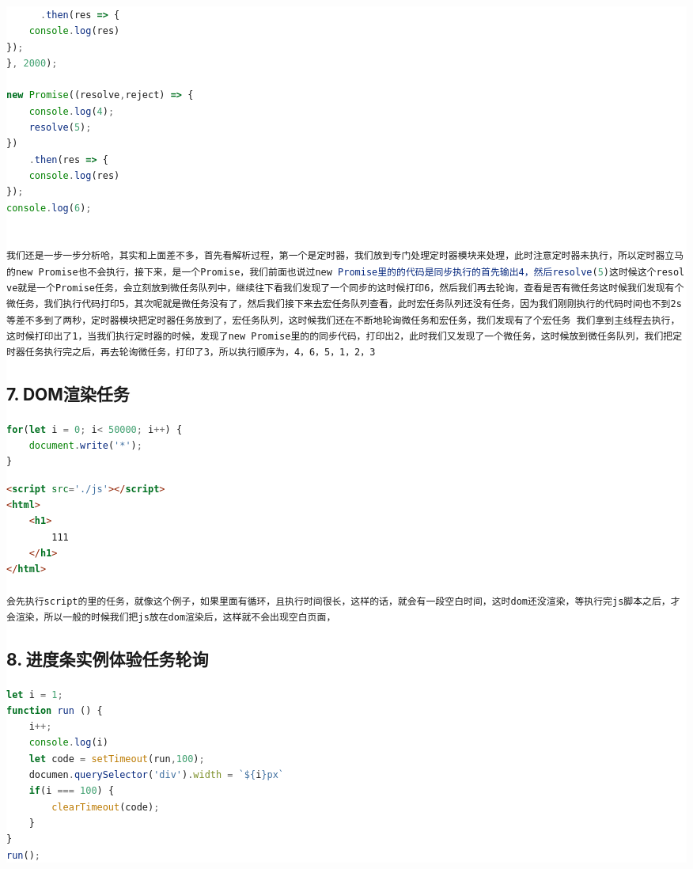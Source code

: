 ```js
      .then(res => {
    console.log(res)
});
}, 2000);

new Promise((resolve,reject) => {
    console.log(4);
    resolve(5);
})
    .then(res => {
    console.log(res)
});
console.log(6);


我们还是一步一步分析哈，其实和上面差不多，首先看解析过程，第一个是定时器，我们放到专门处理定时器模块来处理，此时注意定时器未执行，所以定时器立马的new Promise也不会执行，接下来，是一个Promise，我们前面也说过new Promise里的的代码是同步执行的首先输出4，然后resolve(5)这时候这个resolve就是一个Promise任务，会立刻放到微任务队列中，继续往下看我们发现了一个同步的这时候打印6，然后我们再去轮询，查看是否有微任务这时候我们发现有个微任务，我们执行代码打印5，其次呢就是微任务没有了，然后我们接下来去宏任务队列查看，此时宏任务队列还没有任务，因为我们刚刚执行的代码时间也不到2s等差不多到了两秒，定时器模块把定时器任务放到了，宏任务队列，这时候我们还在不断地轮询微任务和宏任务，我们发现有了个宏任务 我们拿到主线程去执行，这时候打印出了1，当我们执行定时器的时候，发现了new Promise里的的同步代码，打印出2，此时我们又发现了一个微任务，这时候放到微任务队列，我们把定时器任务执行完之后，再去轮询微任务，打印了3，所以执行顺序为，4，6，5，1，2，3
```



## 7. DOM渲染任务

````js
for(let i = 0; i< 50000; i++) {
    document.write('*');
}
````



```html
<script src='./js'></script>
<html>
    <h1>
        111
    </h1>
</html>

会先执行script的里的任务，就像这个例子，如果里面有循环，且执行时间很长，这样的话，就会有一段空白时间，这时dom还没渲染，等执行完js脚本之后，才会渲染，所以一般的时候我们把js放在dom渲染后，这样就不会出现空白页面，
```



## 8. 进度条实例体验任务轮询

```js
let i = 1;
function run () {
    i++;
    console.log(i)
    let code = setTimeout(run,100);
    documen.querySelector('div').width = `${i}px`
    if(i === 100) {
        clearTimeout(code);
    }
}
run();
```
